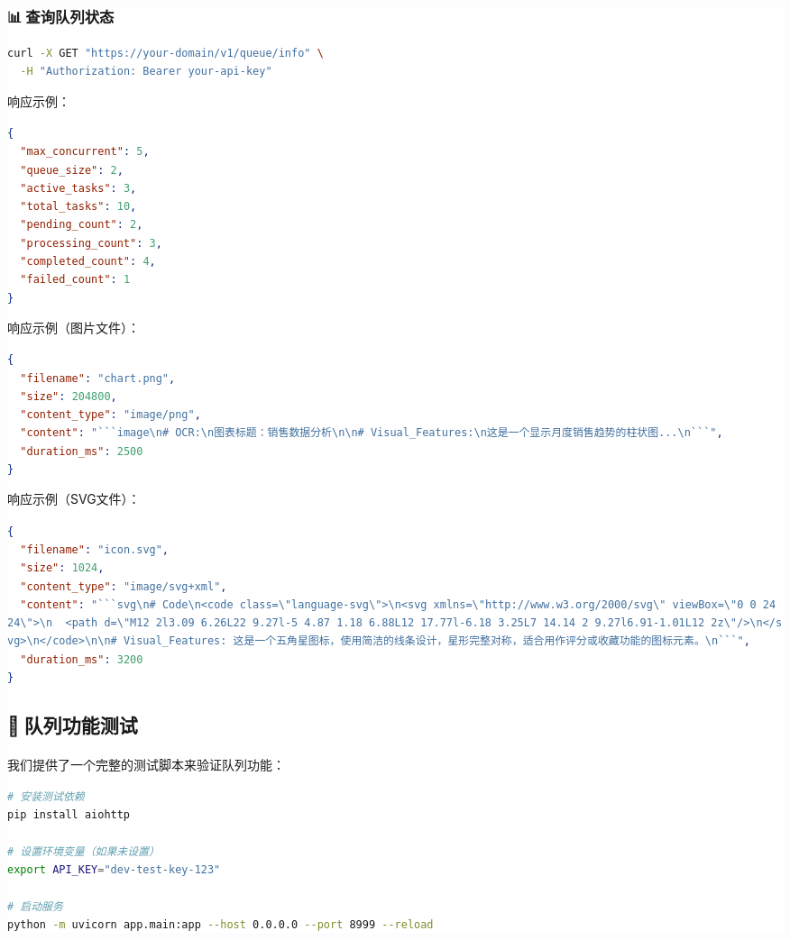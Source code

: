 ### 📊 查询队列状态

```bash
curl -X GET "https://your-domain/v1/queue/info" \
  -H "Authorization: Bearer your-api-key"
```

响应示例：
```json
{
  "max_concurrent": 5,
  "queue_size": 2,
  "active_tasks": 3,
  "total_tasks": 10,
  "pending_count": 2,
  "processing_count": 3,
  "completed_count": 4,
  "failed_count": 1
}
```

响应示例（图片文件）：
```json
{
  "filename": "chart.png", 
  "size": 204800,
  "content_type": "image/png",
  "content": "```image\n# OCR:\n图表标题：销售数据分析\n\n# Visual_Features:\n这是一个显示月度销售趋势的柱状图...\n```",
  "duration_ms": 2500
}
```

响应示例（SVG文件）：
```json
{
  "filename": "icon.svg",
  "size": 1024,
  "content_type": "image/svg+xml",
  "content": "```svg\n# Code\n<code class=\"language-svg\">\n<svg xmlns=\"http://www.w3.org/2000/svg\" viewBox=\"0 0 24 24\">\n  <path d=\"M12 2l3.09 6.26L22 9.27l-5 4.87 1.18 6.88L12 17.77l-6.18 3.25L7 14.14 2 9.27l6.91-1.01L12 2z\"/>\n</svg>\n</code>\n\n# Visual_Features: 这是一个五角星图标，使用简洁的线条设计，星形完整对称，适合用作评分或收藏功能的图标元素。\n```",
  "duration_ms": 3200
}
```

## 🧪 队列功能测试

我们提供了一个完整的测试脚本来验证队列功能：

```bash
# 安装测试依赖
pip install aiohttp

# 设置环境变量（如果未设置）
export API_KEY="dev-test-key-123"

# 启动服务
python -m uvicorn app.main:app --host 0.0.0.0 --port 8999 --reload
```
